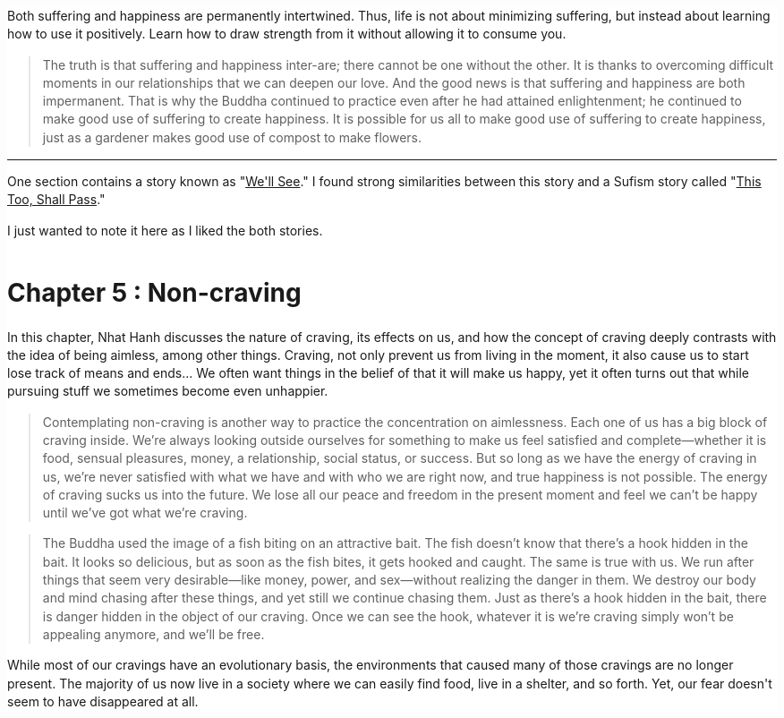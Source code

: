 
Both suffering and happiness are permanently intertwined. Thus, life is not
about minimizing suffering, but instead about learning how to use it
positively. Learn how to draw strength from it without allowing it to consume
you.

>The truth is that suffering and happiness inter-are; there cannot be one
>without the other. It is thanks to overcoming difficult moments in our
>relationships that we can deepen our love. And the good news is that
>suffering and happiness are both impermanent. That is why the Buddha
>continued to practice even after he had attained enlightenment; he
>continued to make good use of suffering to create happiness. It is possible
>for us all to make good use of suffering to create happiness, just as a
>gardener makes good use of compost to make flowers.

---

One section contains a story known as "[We'll
See](https://en.wikipedia.org/wiki/The_old_man_lost_his_horse#Plot_and_statement)."
I found strong similarities between this story and a Sufism story called "[This
Too, Shall Pass](https://en.wikipedia.org/wiki/This_too_shall_pass)."

I just wanted to note it here as I liked the both stories.

# Chapter 5 : Non-craving

In this chapter, Nhat Hanh discusses the nature of craving, its effects on us,
and how the concept of craving deeply contrasts with the idea of being aimless,
among other things. Craving, not only prevent us from living in the moment, it
also cause us to start lose track of means and ends... We often want things in
the belief of that it will make us happy, yet it often turns out that while
pursuing stuff we sometimes become even unhappier.

>Contemplating non-craving is another way to practice the concentration on
>aimlessness. Each one of us has a big block of craving inside. We’re always
>looking outside ourselves for something to make us feel satisfied and
>complete—whether it is food, sensual pleasures, money, a relationship,
>social status, or success. But so long as we have the energy of craving in
>us, we’re never satisfied with what we have and with who we are right now,
>and true happiness is not possible. The energy of craving sucks us into the
>future. We lose all our peace and freedom in the present moment and feel we
>can’t be happy until we’ve got what we’re craving.

>The Buddha used the image of a fish biting on an attractive bait. The fish
>doesn’t know that there’s a hook hidden in the bait. It looks so delicious,
>but as soon as the fish bites, it gets hooked and caught. The same is true
>with us. We run after things that seem very desirable—like money, power,
>and sex—without realizing the danger in them. We destroy our body and mind
>chasing after these things, and yet still we continue chasing them. Just as
>there’s a hook hidden in the bait, there is danger hidden in the object of
>our craving. Once we can see the hook, whatever it is we’re craving simply
>won’t be appealing anymore, and we’ll be free.

While most of our cravings have an evolutionary basis, the environments that
caused many of those cravings are no longer present. The majority of us now
live in a society where we can easily find food, live in a shelter, and so
forth. Yet, our fear doesn't seem to have disappeared at all.
